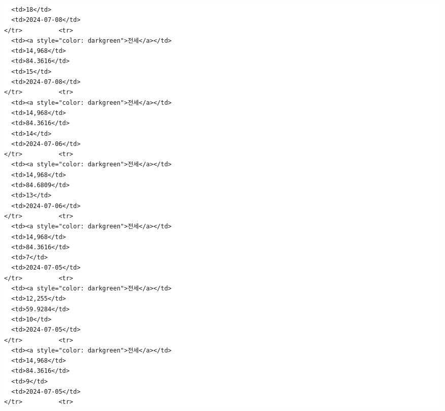       <td>18</td>
      <td>2024-07-08</td>
    </tr>          <tr>
      <td><a style="color: darkgreen">전세</a></td>
      <td>14,968</td>
      <td>84.3616</td>
      <td>15</td>
      <td>2024-07-08</td>
    </tr>          <tr>
      <td><a style="color: darkgreen">전세</a></td>
      <td>14,968</td>
      <td>84.3616</td>
      <td>14</td>
      <td>2024-07-06</td>
    </tr>          <tr>
      <td><a style="color: darkgreen">전세</a></td>
      <td>14,968</td>
      <td>84.6809</td>
      <td>13</td>
      <td>2024-07-06</td>
    </tr>          <tr>
      <td><a style="color: darkgreen">전세</a></td>
      <td>14,968</td>
      <td>84.3616</td>
      <td>7</td>
      <td>2024-07-05</td>
    </tr>          <tr>
      <td><a style="color: darkgreen">전세</a></td>
      <td>12,255</td>
      <td>59.9284</td>
      <td>10</td>
      <td>2024-07-05</td>
    </tr>          <tr>
      <td><a style="color: darkgreen">전세</a></td>
      <td>14,968</td>
      <td>84.3616</td>
      <td>9</td>
      <td>2024-07-05</td>
    </tr>          <tr>
